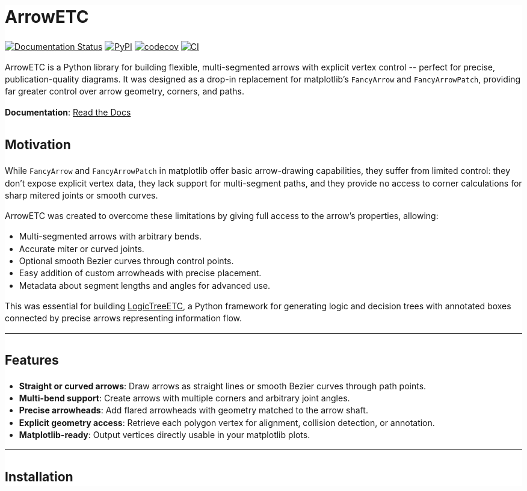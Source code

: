 # ArrowETC

[![Documentation Status](https://readthedocs.org/projects/ArrowETC/badge/?version=latest)](https://arrowetc.readthedocs.io/en/latest/)
[![PyPI](https://img.shields.io/pypi/v/arrowetc.svg)](https://pypi.org/project/arrowetc/)
[![codecov](https://codecov.io/gh/carret1268/ArrowETC/branch/main/graph/badge.svg)](https://codecov.io/gh/carret1268/ArrowETC)
[![CI](https://github.com/carret1268/ArrowETC/actions/workflows/ci.yml/badge.svg)](https://github.com/carret1268/ArrowETC/actions/workflows/ci.yml)


ArrowETC is a Python library for building flexible, multi-segmented arrows with explicit vertex control -- perfect for precise, publication-quality diagrams. It was designed as a drop-in replacement for matplotlib’s `FancyArrow` and `FancyArrowPatch`, providing far greater control over arrow geometry, corners, and paths.

**Documentation**: [Read the Docs](https://arrowetc.readthedocs.io/en/latest/)

## Motivation

While `FancyArrow` and `FancyArrowPatch` in matplotlib offer basic arrow-drawing capabilities, they suffer from limited control: they don’t expose explicit vertex data, they lack support for multi-segment paths, and they provide no access to corner calculations for sharp mitered joints or smooth curves.

ArrowETC was created to overcome these limitations by giving full access to the arrow’s properties, allowing:
- Multi-segmented arrows with arbitrary bends.
- Accurate miter or curved joints.
- Optional smooth Bezier curves through control points.
- Easy addition of custom arrowheads with precise placement.
- Metadata about segment lengths and angles for advanced use.

This was essential for building [LogicTreeETC](https://github.com/carret1268/LogicTreeETC), a Python framework for generating logic and decision trees with annotated boxes connected by precise arrows representing information flow.

---

## Features

- **Straight or curved arrows**: Draw arrows as straight lines or smooth Bezier curves through path points.
- **Multi-bend support**: Create arrows with multiple corners and arbitrary joint angles.
- **Precise arrowheads**: Add flared arrowheads with geometry matched to the arrow shaft.
- **Explicit geometry access**: Retrieve each polygon vertex for alignment, collision detection, or annotation.
- **Matplotlib-ready**: Output vertices directly usable in your matplotlib plots.

---

## Installation
